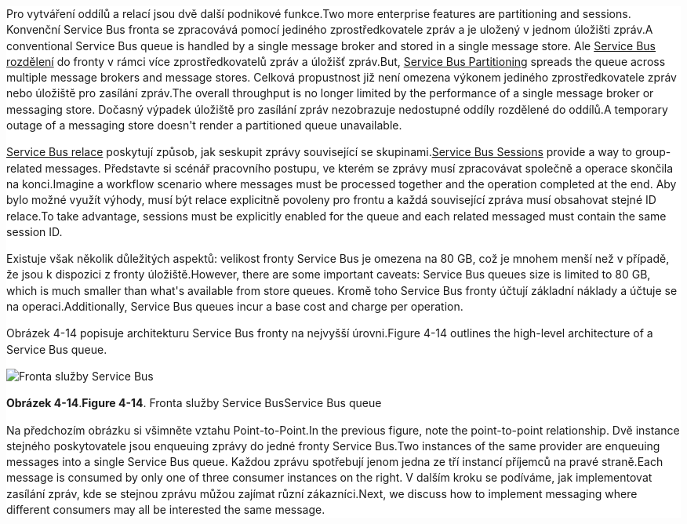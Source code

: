 <span data-ttu-id="1a2d8-239">Pro vytváření oddílů a relací jsou dvě další podnikové funkce.</span><span class="sxs-lookup"><span data-stu-id="1a2d8-239">Two more enterprise features are partitioning and sessions.</span></span> <span data-ttu-id="1a2d8-240">Konvenční Service Bus fronta se zpracovává pomocí jediného zprostředkovatele zpráv a je uložený v jednom úložišti zpráv.</span><span class="sxs-lookup"><span data-stu-id="1a2d8-240">A conventional Service Bus queue is handled by a single message broker and stored in a single message store.</span></span> <span data-ttu-id="1a2d8-241">Ale [Service Bus rozdělení](https://docs.microsoft.com/azure/service-bus-messaging/service-bus-partitioning) do fronty v rámci více zprostředkovatelů zpráv a úložišť zpráv.</span><span class="sxs-lookup"><span data-stu-id="1a2d8-241">But, [Service Bus Partitioning](https://docs.microsoft.com/azure/service-bus-messaging/service-bus-partitioning) spreads the queue across multiple message brokers and message stores.</span></span> <span data-ttu-id="1a2d8-242">Celková propustnost již není omezena výkonem jediného zprostředkovatele zpráv nebo úložiště pro zasílání zpráv.</span><span class="sxs-lookup"><span data-stu-id="1a2d8-242">The overall throughput is no longer limited by the performance of a single message broker or messaging store.</span></span> <span data-ttu-id="1a2d8-243">Dočasný výpadek úložiště pro zasílání zpráv nezobrazuje nedostupné oddíly rozdělené do oddílů.</span><span class="sxs-lookup"><span data-stu-id="1a2d8-243">A temporary outage of a messaging store doesn't render a partitioned queue unavailable.</span></span>

<span data-ttu-id="1a2d8-244">[Service Bus relace](https://codingcanvas.com/azure-service-bus-sessions/) poskytují způsob, jak seskupit zprávy související se skupinami.</span><span class="sxs-lookup"><span data-stu-id="1a2d8-244">[Service Bus Sessions](https://codingcanvas.com/azure-service-bus-sessions/) provide a way to group-related messages.</span></span> <span data-ttu-id="1a2d8-245">Představte si scénář pracovního postupu, ve kterém se zprávy musí zpracovávat společně a operace skončila na konci.</span><span class="sxs-lookup"><span data-stu-id="1a2d8-245">Imagine a workflow scenario where messages must be processed together and the operation completed at the end.</span></span> <span data-ttu-id="1a2d8-246">Aby bylo možné využít výhody, musí být relace explicitně povoleny pro frontu a každá související zpráva musí obsahovat stejné ID relace.</span><span class="sxs-lookup"><span data-stu-id="1a2d8-246">To take advantage, sessions must be explicitly enabled for the queue and each related messaged must contain the same session ID.</span></span>

<span data-ttu-id="1a2d8-247">Existuje však několik důležitých aspektů: velikost fronty Service Bus je omezena na 80 GB, což je mnohem menší než v případě, že jsou k dispozici z fronty úložiště.</span><span class="sxs-lookup"><span data-stu-id="1a2d8-247">However, there are some important caveats: Service Bus queues size is limited to 80 GB, which is much smaller than what's available from store queues.</span></span> <span data-ttu-id="1a2d8-248">Kromě toho Service Bus fronty účtují základní náklady a účtuje se na operaci.</span><span class="sxs-lookup"><span data-stu-id="1a2d8-248">Additionally, Service Bus queues incur a base cost and charge per operation.</span></span>

<span data-ttu-id="1a2d8-249">Obrázek 4-14 popisuje architekturu Service Bus fronty na nejvyšší úrovni.</span><span class="sxs-lookup"><span data-stu-id="1a2d8-249">Figure 4-14 outlines the high-level architecture of a Service Bus queue.</span></span>

![Fronta služby Service Bus](./media/service-bus-queue.png)

<span data-ttu-id="1a2d8-251">**Obrázek 4-14**.</span><span class="sxs-lookup"><span data-stu-id="1a2d8-251">**Figure 4-14**.</span></span> <span data-ttu-id="1a2d8-252">Fronta služby Service Bus</span><span class="sxs-lookup"><span data-stu-id="1a2d8-252">Service Bus queue</span></span>

<span data-ttu-id="1a2d8-253">Na předchozím obrázku si všimněte vztahu Point-to-Point.</span><span class="sxs-lookup"><span data-stu-id="1a2d8-253">In the previous figure, note the point-to-point relationship.</span></span> <span data-ttu-id="1a2d8-254">Dvě instance stejného poskytovatele jsou enqueuing zprávy do jedné fronty Service Bus.</span><span class="sxs-lookup"><span data-stu-id="1a2d8-254">Two instances of the same provider are enqueuing messages into a single Service Bus queue.</span></span> <span data-ttu-id="1a2d8-255">Každou zprávu spotřebují jenom jedna ze tří instancí příjemců na pravé straně.</span><span class="sxs-lookup"><span data-stu-id="1a2d8-255">Each message is consumed by only one of three consumer instances on the right.</span></span> <span data-ttu-id="1a2d8-256">V dalším kroku se podíváme, jak implementovat zasílání zpráv, kde se stejnou zprávu můžou zajímat různí zákazníci.</span><span class="sxs-lookup"><span data-stu-id="1a2d8-256">Next, we discuss how to implement messaging where different consumers may all be interested the same message.</span></span>
